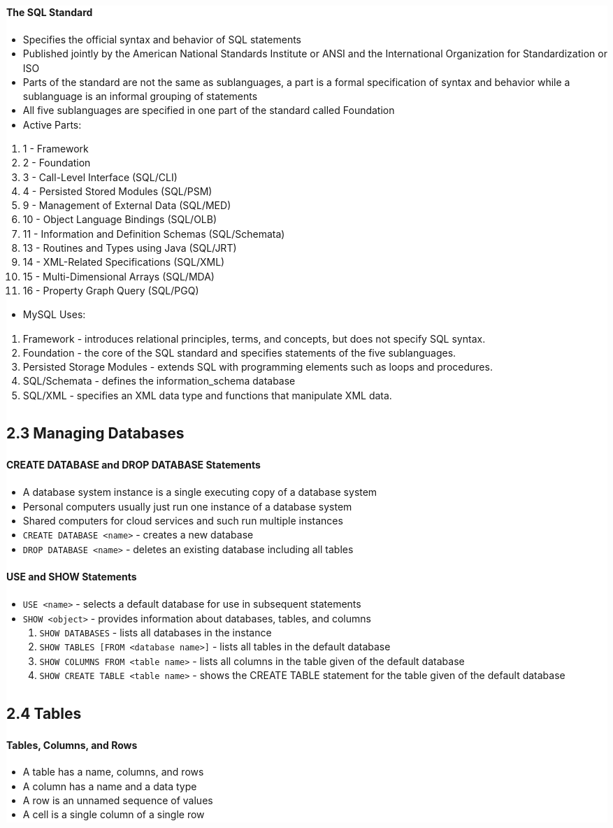 #### The SQL Standard
- Specifies the official syntax and behavior of SQL statements
- Published jointly by the American National Standards Institute or ANSI and the International Organization for Standardization or ISO
- Parts of the standard are not the same as sublanguages, a part is a formal specification of syntax and behavior while a sublanguage is an informal grouping of statements
- All five sublanguages are specified in one part of the standard called Foundation
- Active Parts:
1. 1 - Framework
2. 2 - Foundation
3. 3 - Call-Level Interface (SQL/CLI)
4. 4 - Persisted Stored Modules (SQL/PSM)
5. 9 - Management of External Data (SQL/MED)
6. 10 - Object Language Bindings (SQL/OLB)
7. 11 - Information and Definition Schemas (SQL/Schemata)
8. 13 - Routines and Types using Java (SQL/JRT)
9. 14 - XML-Related Specifications (SQL/XML)
10. 15 - Multi-Dimensional Arrays (SQL/MDA)
11. 16 - Property Graph Query (SQL/PGQ)
- MySQL Uses:
1. Framework - introduces relational principles, terms, and concepts, but does not specify SQL syntax.
2. Foundation - the core of the SQL standard and specifies statements of the five sublanguages.
3. Persisted Storage Modules - extends SQL with programming elements such as loops and procedures.
4. SQL/Schemata - defines the information_schema database
5. SQL/XML - specifies an XML data type and functions that manipulate XML data.


## 2.3 Managing Databases

#### CREATE DATABASE and DROP DATABASE Statements
- A database system instance is a single executing copy of a database system
- Personal computers usually just run one instance of a database system
- Shared computers for cloud services and such run multiple instances
- `CREATE DATABASE <name>` - creates a new database
- `DROP DATABASE <name>` - deletes an existing database including all tables

#### USE and SHOW Statements
- `USE <name>` - selects a default database for use in subsequent statements
- `SHOW <object>` - provides information about databases, tables, and columns
    1. `SHOW DATABASES` - lists all databases in the instance
    2. `SHOW TABLES [FROM <database name>]` - lists all tables in the default database
    3. `SHOW COLUMNS FROM <table name>` - lists all columns in the table given of the default database
    4. `SHOW CREATE TABLE <table name>` - shows the CREATE TABLE statement for the table given of the default database


## 2.4 Tables

#### Tables, Columns, and Rows
- A table has a name, columns, and rows
- A column has a name and a data type
- A row is an unnamed sequence of values
- A cell is a single column of a single row
